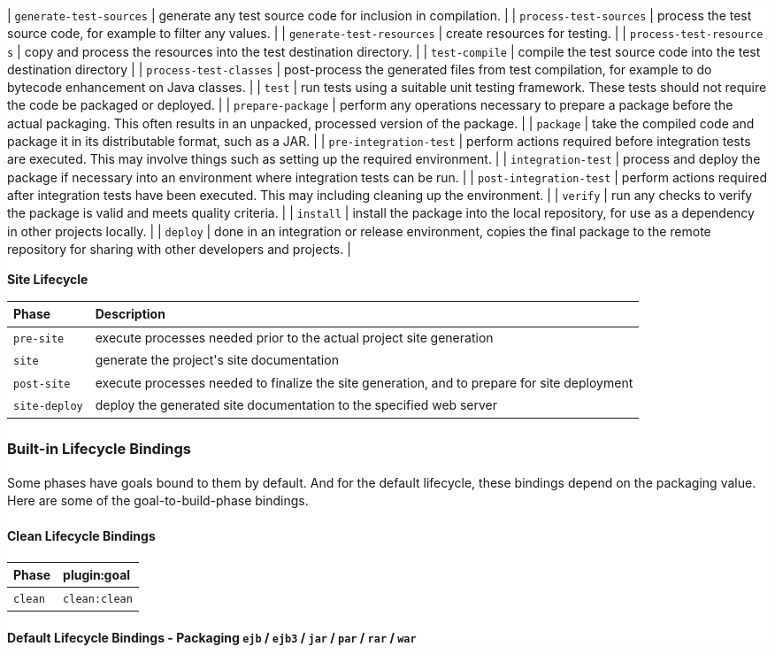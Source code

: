 | `generate-test-sources`   | generate any test source code for inclusion in compilation.  |
| `process-test-sources`    | process the test source code, for example to filter any values. |
| `generate-test-resources` | create resources for testing.                                |
| `process-test-resources`  | copy and process the resources into the test destination directory. |
| `test-compile`            | compile the test source code into the test destination directory |
| `process-test-classes`    | post-process the generated files from test compilation, for example to do bytecode enhancement on Java classes. |
| `test`                    | run tests using a suitable unit testing framework. These tests should not require the code be packaged or deployed. |
| `prepare-package`         | perform any operations necessary to prepare a package before the actual packaging. This often results in an unpacked, processed version of the package. |
| `package`                 | take the compiled code and package it in its distributable format, such as a JAR. |
| `pre-integration-test`    | perform actions required before integration tests are executed. This may involve things such as setting up the required environment. |
| `integration-test`        | process and deploy the package if necessary into an environment where integration tests can be run. |
| `post-integration-test`   | perform actions required after integration tests have been executed. This may including cleaning up the environment. |
| `verify`                  | run any checks to verify the package is valid and meets quality criteria. |
| `install`                 | install the package into the local repository, for use as a dependency in other projects locally. |
| `deploy`                  | done in an integration or release environment, copies the final package to the remote repository for sharing with other developers and projects. |

**Site Lifecycle**

| Phase         | Description                                                  |
| :------------ | :----------------------------------------------------------- |
| `pre-site`    | execute processes needed prior to the actual project site generation |
| `site`        | generate the project's site documentation                    |
| `post-site`   | execute processes needed to finalize the site generation, and to prepare for site deployment |
| `site-deploy` | deploy the generated site documentation to the specified web server |

### Built-in Lifecycle Bindings

Some phases have goals bound to them by default. And for the default lifecycle, these bindings depend on the packaging value. Here are some of the goal-to-build-phase bindings.

#### Clean Lifecycle Bindings

| Phase   | plugin:goal   |
| :------ | :------------ |
| `clean` | `clean:clean` |

#### Default Lifecycle Bindings - Packaging `ejb` / `ejb3` / `jar` / `par` / `rar` / `war`
